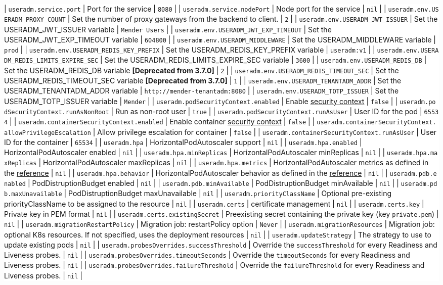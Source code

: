 | `useradm.service.port` | Port for the service | `8080` |
| `useradm.service.nodePort` | Node port for the service | `nil` |
| `useradm.env.USERADM_PROXY_COUNT` | Set the number of proxy gateways from the backend to client. | `2` |
| `useradm.env.USERADM_JWT_ISSUER` | Set the USERADM_JWT_ISSUER variable | `Mender Users` |
| `useradm.env.USERADM_JWT_EXP_TIMEOUT` | Set the USERADM_JWT_EXP_TIMEOUT variable | `604800` |
| `useradm.env.USERADM_MIDDLEWARE` | Set the USERADM_MIDDLEWARE variable | `prod` |
| `useradm.env.USERADM_REDIS_KEY_PREFIX` | Set the USERADM_REDIS_KEY_PREFIX variable | `useradm:v1` |
| `useradm.env.USERADM_REDIS_LIMITS_EXPIRE_SEC` | Set the USERADM_REDIS_LIMITS_EXPIRE_SEC variable | `3600` |
| `useradm.env.USERADM_REDIS_DB` | Set the USERADM_REDIS_DB variable **[Deprecated from 3.7.0]** | `2` |
| `useradm.env.USERADM_REDIS_TIMEOUT_SEC` | Set the USERADM_REDIS_TIMEOUT_SEC variable **[Deprecated from 3.7.0]** | `1` |
| `useradm.env.USERADM_TENANTADM_ADDR` | Set the USERADM_TENANTADM_ADDR variable | `http://mender-tenantadm:8080` |
| `useradm.env.USERADM_TOTP_ISSUER` | Set the USERADM_TOTP_ISSUER variable | `Mender` |
| `useradm.podSecurityContext.enabled` | Enable [security context](https://kubernetes.io/docs/tasks/configure-pod-container/security-context/) | `false` |
| `useradm.podSecurityContext.runAsNonRoot` | Run as non-root user | `true` |
| `useradm.podSecurityContext.runAsUser` | User ID for the pod | `65534` |
| `useradm.containerSecurityContext.enabled` | Enable container [security context](https://kubernetes.io/docs/tasks/configure-pod-container/security-context/) | `false` |
| `useradm.containerSecurityContext.allowPrivilegeEscalation` | Allow privilege escalation for container | `false` |
| `useradm.containerSecurityContext.runAsUser` | User ID for the container | `65534` |
| `useradm.hpa` | HorizontalPodAutoscaler support | `nil` |
| `useradm.hpa.enabled` | HorizontalPodAutoscaler enabled | `nil` |
| `useradm.hpa.minReplicas` | HorizontalPodAutoscaler minReplicas | `nil` |
| `useradm.hpa.maxReplicas` | HorizontalPodAutoscaler maxReplicas | `nil` |
| `useradm.hpa.metrics` | HorizontalPodAutoscaler metrics as defined in the [reference](https://kubernetes.io/docs/reference/generated/kubernetes-api/v1.28/#metricspec-v2-autoscaling) | `nil` |
| `useradm.hpa.behavior` | HorizontalPodAutoscaler behavior as defined in the [reference](https://kubernetes.io/docs/reference/generated/kubernetes-api/v1.28/#horizontalpodautoscalerbehavior-v2-autoscaling) | `nil` |
| `useradm.pdb.enabled` | PodDistruptionBudget enabled | `nil` |
| `useradm.pdb.minAvailable` | PodDistruptionBudget minAvailable | `nil` |
| `useradm.pdb.maxUnavailable` | PodDistruptionBudget maxUnavailable | `nil` |
| `useradm.priorityClassName` | Optional pre-existing priorityClassName to be assigned to the resource | `nil` |
| `useradm.certs` | certificate management | `nil` |
| `useradm.certs.key` | Private key in PEM format | `nil` |
| `useradm.certs.existingSecret` | Preexisting secret containing the private key (key `private.pem`) | `nil` |
| `useradm.migrationRestartPolicy` | Migration job: restartPolicy option | `Never` |
| `useradm.migrationResources` | Migration job: optional K8s resources. If not specified, uses the deployment resources | `nil` |
| `useradm.updateStrategy` | The strategy to use to update existing pods | `nil` |
| `useradm.probesOverrides.successThreshold` | Override the `successThreshold` for every Readiness and Liveness probes. | `nil` |
| `useradm.probesOverrides.timeoutSeconds` | Override the `timeoutSeconds` for every Readiness and Liveness probes. | `nil` |
| `useradm.probesOverrides.failureThreshold` | Override the `failureThreshold` for every Readiness and Liveness probes. | `nil` |
